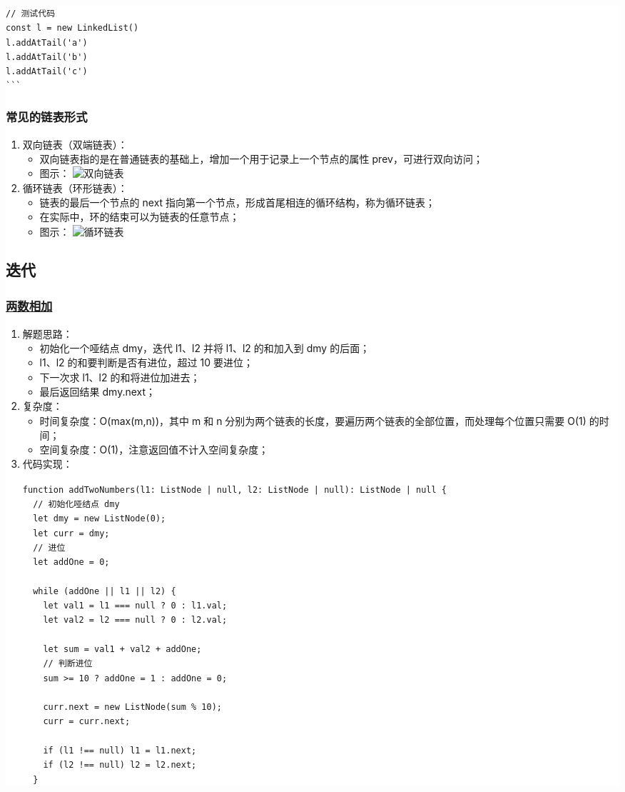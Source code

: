     // 测试代码
    const l = new LinkedList()
    l.addAtTail('a')
    l.addAtTail('b')
    l.addAtTail('c')
    ```

### 常见的链表形式
1. 双向链表（双端链表）：
    - 双向链表指的是在普通链表的基础上，增加一个用于记录上一个节点的属性 prev，可进行双向访问；
    - 图示：
      <img src="双向链表.jpg" width="600px" height="auto" class="lazy-load" title="双向链表"/>
2. 循环链表（环形链表）：
    - 链表的最后一个节点的 next 指向第一个节点，形成首尾相连的循环结构，称为循环链表；
    - 在实际中，环的结束可以为链表的任意节点；
    - 图示：
      <img src="循环链表.jpg" width="600px" height="auto" class="lazy-load" title="循环链表"/>


## 迭代
### [两数相加](https://leetcode.cn/problems/add-two-numbers/)
1. 解题思路：
    - 初始化一个哑结点 dmy，迭代 l1、l2 并将 l1、l2 的和加入到 dmy 的后面；
    - l1、l2 的和要判断是否有进位，超过 10 要进位；
    - 下一次求 l1、l2 的和将进位加进去；
    - 最后返回结果 dmy.next；
2. 复杂度：
    - 时间复杂度：O(max(m,n))，其中 m 和 n 分别为两个链表的长度，要遍历两个链表的全部位置，而处理每个位置只需要 O(1) 的时间；
    - 空间复杂度：O(1)，注意返回值不计入空间复杂度；
3. 代码实现：
    ```TS
    function addTwoNumbers(l1: ListNode | null, l2: ListNode | null): ListNode | null {
      // 初始化哑结点 dmy
      let dmy = new ListNode(0);
      let curr = dmy;
      // 进位
      let addOne = 0;

      while (addOne || l1 || l2) {
        let val1 = l1 === null ? 0 : l1.val;
        let val2 = l2 === null ? 0 : l2.val;

        let sum = val1 + val2 + addOne;
        // 判断进位
        sum >= 10 ? addOne = 1 : addOne = 0;

        curr.next = new ListNode(sum % 10);
        curr = curr.next;

        if (l1 !== null) l1 = l1.next;
        if (l2 !== null) l2 = l2.next;
      }
